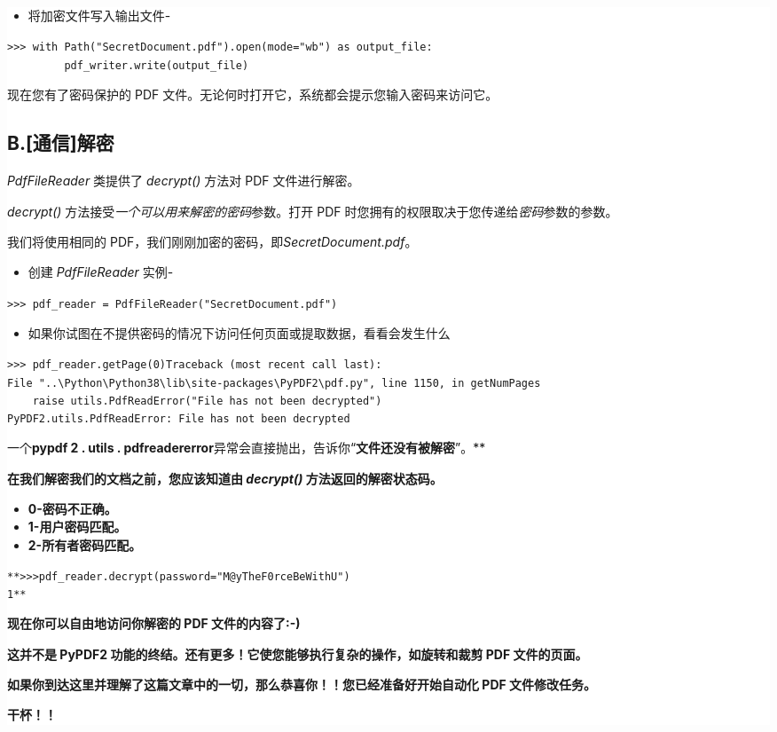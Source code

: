 *   将加密文件写入输出文件-

```
>>> with Path("SecretDocument.pdf").open(mode="wb") as output_file:
         pdf_writer.write(output_file)
```

现在您有了密码保护的 PDF 文件。无论何时打开它，系统都会提示您输入密码来访问它。

## B.[通信]解密

*PdfFileReader* 类提供了 *decrypt()* 方法对 PDF 文件进行解密。

*decrypt()* 方法接受*一个可以用来解密的密码*参数。打开 PDF 时您拥有的权限取决于您传递给*密码*参数的参数。

我们将使用相同的 PDF，我们刚刚加密的密码，即*SecretDocument.pdf*。

*   创建 *PdfFileReader* 实例-

```
>>> pdf_reader = PdfFileReader("SecretDocument.pdf")
```

*   如果你试图在不提供密码的情况下访问任何页面或提取数据，看看会发生什么

```
>>> pdf_reader.getPage(0)Traceback (most recent call last):
File "..\Python\Python38\lib\site-packages\PyPDF2\pdf.py", line 1150, in getNumPages
    raise utils.PdfReadError("File has not been decrypted")
PyPDF2.utils.PdfReadError: File has not been decrypted
```

一个**pypdf 2 . utils . pdfreadererror**异常会直接抛出，告诉你“**文件还没有被解密**”。**

**在我们解密我们的文档之前，您应该知道由 *decrypt()* 方法返回的解密状态码。**

*   **0-密码不正确。**
*   **1-用户密码匹配。**
*   **2-所有者密码匹配。**

```
**>>>pdf_reader.decrypt(password="M@yTheF0rceBeWithU")
1**
```

**现在你可以自由地访问你解密的 PDF 文件的内容了:-)**

**这并不是 PyPDF2 功能的终结。还有更多！它使您能够执行复杂的操作，如旋转和裁剪 PDF 文件的页面。**

**如果你到达这里并理解了这篇文章中的一切，那么恭喜你！！您已经准备好开始自动化 PDF 文件修改任务。**

****干杯！！****